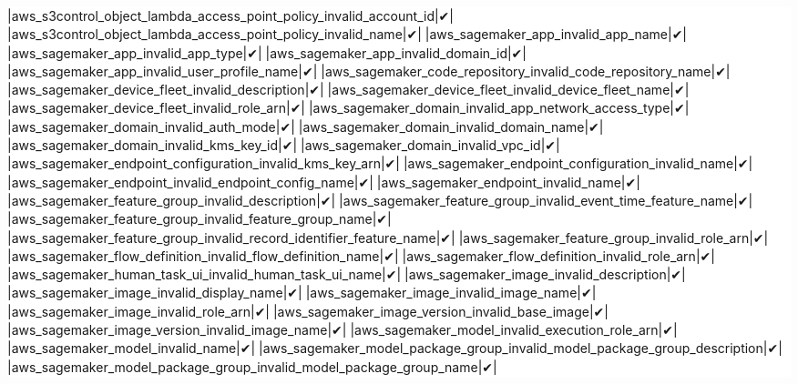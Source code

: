 |aws_s3control_object_lambda_access_point_policy_invalid_account_id|✔|
|aws_s3control_object_lambda_access_point_policy_invalid_name|✔|
|aws_sagemaker_app_invalid_app_name|✔|
|aws_sagemaker_app_invalid_app_type|✔|
|aws_sagemaker_app_invalid_domain_id|✔|
|aws_sagemaker_app_invalid_user_profile_name|✔|
|aws_sagemaker_code_repository_invalid_code_repository_name|✔|
|aws_sagemaker_device_fleet_invalid_description|✔|
|aws_sagemaker_device_fleet_invalid_device_fleet_name|✔|
|aws_sagemaker_device_fleet_invalid_role_arn|✔|
|aws_sagemaker_domain_invalid_app_network_access_type|✔|
|aws_sagemaker_domain_invalid_auth_mode|✔|
|aws_sagemaker_domain_invalid_domain_name|✔|
|aws_sagemaker_domain_invalid_kms_key_id|✔|
|aws_sagemaker_domain_invalid_vpc_id|✔|
|aws_sagemaker_endpoint_configuration_invalid_kms_key_arn|✔|
|aws_sagemaker_endpoint_configuration_invalid_name|✔|
|aws_sagemaker_endpoint_invalid_endpoint_config_name|✔|
|aws_sagemaker_endpoint_invalid_name|✔|
|aws_sagemaker_feature_group_invalid_description|✔|
|aws_sagemaker_feature_group_invalid_event_time_feature_name|✔|
|aws_sagemaker_feature_group_invalid_feature_group_name|✔|
|aws_sagemaker_feature_group_invalid_record_identifier_feature_name|✔|
|aws_sagemaker_feature_group_invalid_role_arn|✔|
|aws_sagemaker_flow_definition_invalid_flow_definition_name|✔|
|aws_sagemaker_flow_definition_invalid_role_arn|✔|
|aws_sagemaker_human_task_ui_invalid_human_task_ui_name|✔|
|aws_sagemaker_image_invalid_description|✔|
|aws_sagemaker_image_invalid_display_name|✔|
|aws_sagemaker_image_invalid_image_name|✔|
|aws_sagemaker_image_invalid_role_arn|✔|
|aws_sagemaker_image_version_invalid_base_image|✔|
|aws_sagemaker_image_version_invalid_image_name|✔|
|aws_sagemaker_model_invalid_execution_role_arn|✔|
|aws_sagemaker_model_invalid_name|✔|
|aws_sagemaker_model_package_group_invalid_model_package_group_description|✔|
|aws_sagemaker_model_package_group_invalid_model_package_group_name|✔|